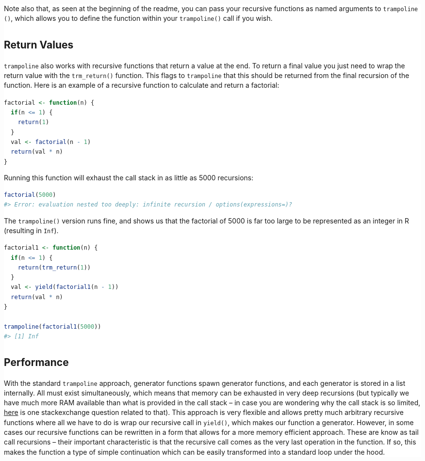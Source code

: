 Note also that, as seen at the beginning of the readme, you can pass
your recursive functions as named arguments to `trampoline()`, which
allows you to define the function within your `trampoline()` call if you
wish.

## Return Values

`trampoline` also works with recursive functions that return a value at
the end. To return a final value you just need to wrap the return value
with the `trm_return()` function. This flags to `trampoline` that this
should be returned from the final recursion of the function. Here is an
example of a recursive function to calculate and return a factorial:

``` r
factorial <- function(n) {
  if(n <= 1) {
    return(1)
  }
  val <- factorial(n - 1)
  return(val * n)
}
```

Running this function will exhaust the call stack in as little as 5000
recursions:

``` r
factorial(5000)
#> Error: evaluation nested too deeply: infinite recursion / options(expressions=)?
```

The `trampoline()` version runs fine, and shows us that the factorial of
5000 is far too large to be represented as an integer in R (resulting in
`Inf`).

``` r
factorial1 <- function(n) {
  if(n <= 1) {
    return(trm_return(1))
  }
  val <- yield(factorial1(n - 1))
  return(val * n)
}

trampoline(factorial1(5000))
#> [1] Inf
```

## Performance

With the standard `trampoline` approach, generator functions spawn
generator functions, and each generator is stored in a list internally.
All must exist simultaneously, which means that memory can be exhausted
in very deep recursions (but typically we have much more RAM available
than what is provided in the call stack – in case you are wondering why
the call stack is so limited,
[here](https://softwareengineering.stackexchange.com/questions/330626/why-does-the-call-stack-have-a-static-maximum-size)
is one stackexchange question related to that). This approach is very
flexible and allows pretty much arbitrary recursive functions where all
we have to do is wrap our recursive call in `yield()`, which makes our
function a generator. However, in some cases our recursive functions can
be rewritten in a form that allows for a more memory efficient approach.
These are know as tail call recursions – their important characteristic
is that the recursive call comes as the very last operation in the
function. If so, this makes the function a type of simple continuation
which can be easily transformed into a standard loop under the hood.